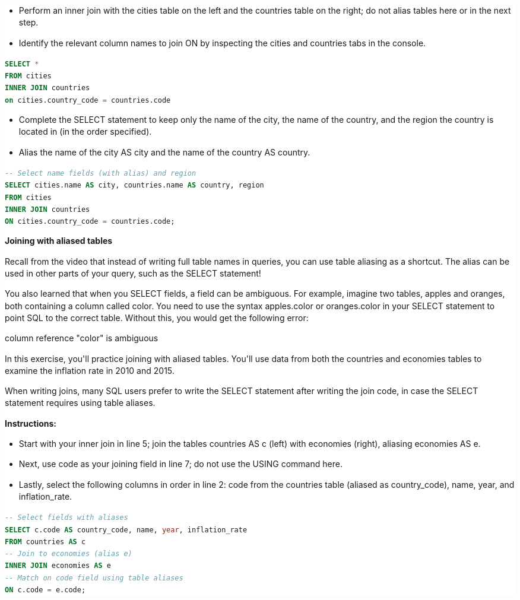 - Perform an inner join with the cities table on the left and the countries table on the right; do not alias tables here or in the next step.

- Identify the relevant column names to join ON by inspecting the cities and countries tabs in the console.

```sql
SELECT * 
FROM cities
INNER JOIN countries
on cities.country_code = countries.code
```

- Complete the SELECT statement to keep only the name of the city, the name of the country, and the region the country is located in (in the order specified).

- Alias the name of the city AS city and the name of the country AS country.

```sql
-- Select name fields (with alias) and region 
SELECT cities.name AS city, countries.name AS country, region
FROM cities 
INNER JOIN countries 
ON cities.country_code = countries.code;
```

**Joining with aliased tables**

Recall from the video that instead of writing full table names in queries, you can use table aliasing as a shortcut. The alias can be used in other parts of your query, such as the SELECT statement!

You also learned that when you SELECT fields, a field can be ambiguous. For example, imagine two tables, apples and oranges, both containing a column called color. You need to use the syntax apples.color or oranges.color in your SELECT statement to point SQL to the correct table. Without this, you would get the following error:

  column reference "color" is ambiguous

In this exercise, you'll practice joining with aliased tables. You'll use data from both the countries and economies tables to examine the inflation rate in 2010 and 2015.

When writing joins, many SQL users prefer to write the SELECT statement after writing the join code, in case the SELECT statement requires using table aliases.

**Instructions:**

- Start with your inner join in line 5; join the tables countries AS c (left) with economies (right), aliasing economies AS e.

- Next, use code as your joining field in line 7; do not use the USING command here.

- Lastly, select the following columns in order in line 2: code from the countries table (aliased as country_code), name, year, and inflation_rate.

```sql
-- Select fields with aliases
SELECT c.code AS country_code, name, year, inflation_rate
FROM countries AS c
-- Join to economies (alias e)
INNER JOIN economies AS e
-- Match on code field using table aliases
ON c.code = e.code;
```
